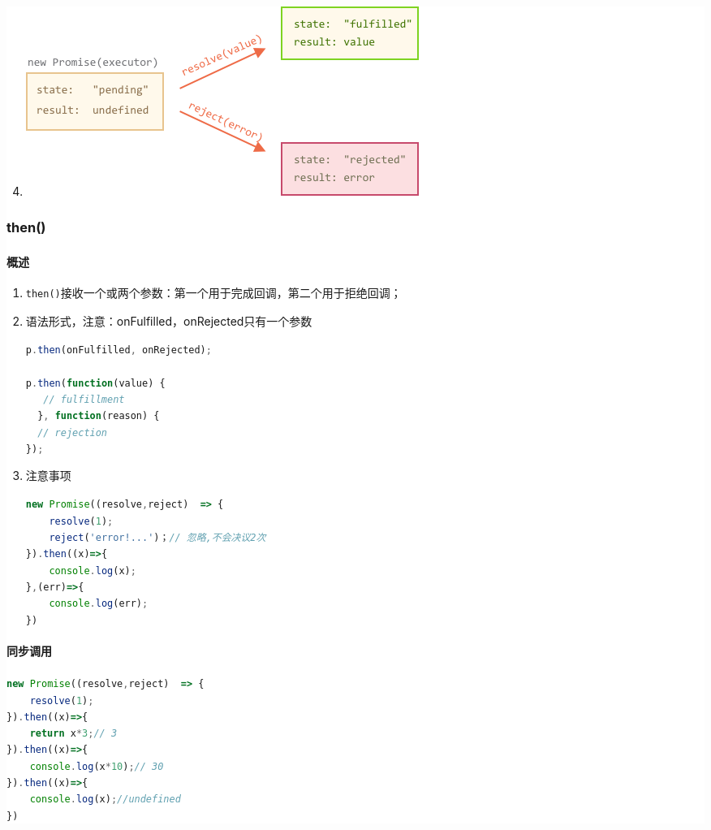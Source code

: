 4. ![img](4-异步、回调、promise.assets/promise-resolve-reject.png)

### then()

#### 概述

1. `then()`接收一个或两个参数：第一个用于完成回调，第二个用于拒绝回调；

2. 语法形式，注意：onFulfilled，onRejected只有一个参数

   ```javascript
   p.then(onFulfilled, onRejected);
   
   p.then(function(value) {
      // fulfillment
     }, function(reason) {
     // rejection
   });
   ```

3. 注意事项

   ```javascript
   new Promise((resolve,reject)  => {
       resolve(1);
       reject('error!...')；// 忽略,不会决议2次
   }).then((x)=>{
       console.log(x);
   },(err)=>{
       console.log(err);
   })
   ```

   

  


#### 同步调用

```javascript
new Promise((resolve,reject)  => {
    resolve(1);
}).then((x)=>{
    return x*3;// 3
}).then((x)=>{
    console.log(x*10);// 30
}).then((x)=>{
    console.log(x);//undefined
})
```
